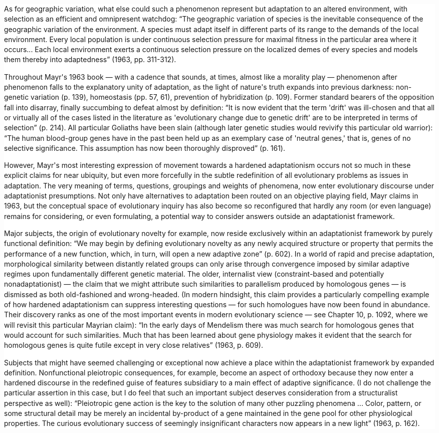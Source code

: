 As for geographic variation, what else could such a phenomenon represent but adaptation to an altered environment, with selection as an efficient and omnipresent watchdog: “The geographic variation of species is the inevitable consequence of the geographic variation of the environment. A species must adapt itself in different parts of its range to the demands of the local environ­ment. Every local population is under continuous selection pressure for maxi­mal fitness in the particular area where it occurs... Each local environment exerts a continuous selection pressure on the localized demes of every species and models them thereby into adaptedness” (1963, pp. 311-312).

Throughout Mayr's 1963 book — with a cadence that sounds, at times, almost like a morality play — phenomenon after phenomenon falls to the explanatory unity of adaptation, as the light of nature's truth expands into previous darkness: non-genetic variation (p. 139), homeostasis (pp. 57, 61), prevention of hybridization (p. 109). Former standard bearers of the opposi­tion fall into disarray, finally succumbing to defeat almost by definition: “It is now evident that the term 'drift' was ill-chosen and that all or virtually all of the cases listed in the literature as 'evolutionary change due to genetic drift' are to be interpreted in terms of selection” (p. 214). All particular Goliaths have been slain (although later genetic studies would revivify this particular old warrior): “The human blood-group genes have in the past been held up as an exemplary case of 'neutral genes,' that is, genes of no selective significance. This assumption has now been thoroughly disproved” (p. 161).

However, Mayr's most interesting expression of movement towards a hardened adaptationism occurs not so much in these explicit claims for near ubiquity, but even more forcefully in the subtle redefinition of all evolutionary problems as issues in adaptation. The very meaning of terms, questions, groupings and weights of phenomena, now enter evolutionary discourse un­der adaptationist presumptions. Not only have alternatives to adaptation been routed on an objective playing field, Mayr claims in 1963, but the con­ceptual space of evolutionary inquiry has also become so reconfigured that hardly any room (or even language) remains for considering, or even formu­lating, a potential way to consider answers outside an adaptationist frame­work.

Major subjects, the origin of evolutionary novelty for example, now reside exclusively within an adaptationist framework by purely functional defini­tion: “We may begin by defining evolutionary novelty as any newly acquired structure or property that permits the performance of a new function, which, in turn, will open a new adaptive zone” (p. 602). In a world of rapid and pre­cise adaptation, morphological similarity between distantly related groups can only arise through convergence imposed by similar adaptive regimes upon fundamentally different genetic material. The older, internalist view (constraint-based and potentially nonadaptationist) — the claim that we might attribute such similarities to parallelism produced by homologous genes — is dismissed as both old-fashioned and wrong-headed. (In modern hindsight, this claim provides a particularly compelling example of how hardened adaptationism can suppress interesting questions — for such homologues have now been found in abundance. Their discovery ranks as one of the most important events in modern evolutionary science — see Chapter 10, p. 1092, where we will revisit this particular Mayrian claim): “In the early days of Mendelism there was much search for homologous genes that would account for such similarities. Much that has been learned about gene physiol­ogy makes it evident that the search for homologous genes is quite futile ex­cept in very close relatives” (1963, p. 609).

Subjects that might have seemed challenging or exceptional now achieve a place within the adaptationist framework by expanded definition. Nonfunc­tional pleiotropic consequences, for example, become an aspect of orthodoxy because they now enter a hardened discourse in the redefined guise of features subsidiary to a main effect of adaptive significance. (I do not challenge the particular assertion in this case, but I do feel that such an important subject deserves consideration from a structuralist perspective as well): “Pleiotropic gene action is the key to the solution of many other puzzling phenomena ... Color, pattern, or some structural detail may be merely an incidental by-prod­uct of a gene maintained in the gene pool for other physiological properties. The curious evolutionary success of seemingly insignificant characters now appears in a new light” (1963, p. 162).
